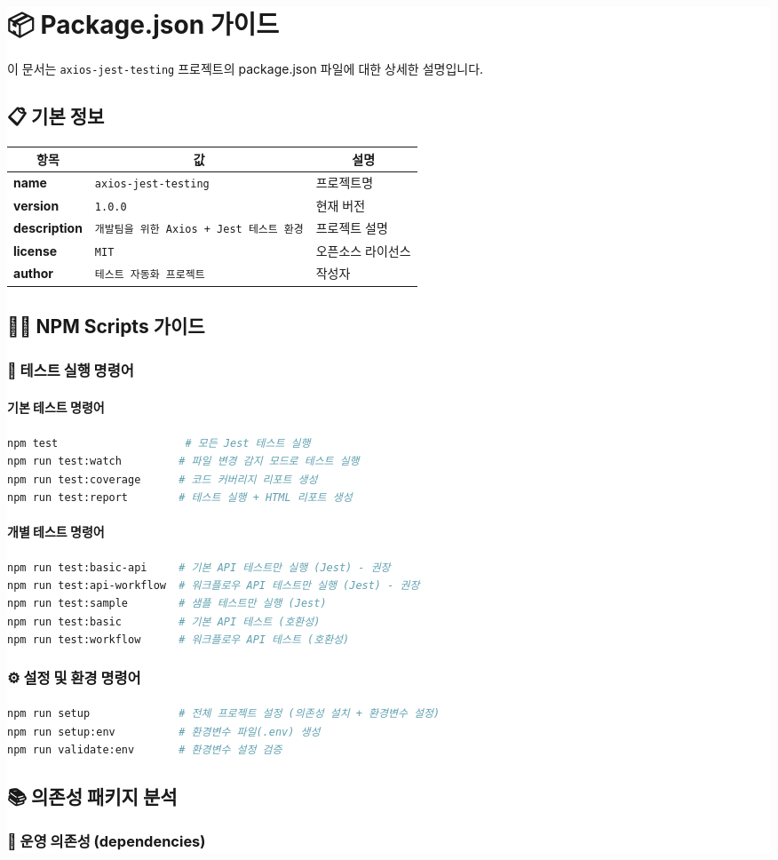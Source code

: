 # 📦 Package.json 가이드

이 문서는 `axios-jest-testing` 프로젝트의 package.json 파일에 대한 상세한 설명입니다.

## 📋 기본 정보

| 항목 | 값 | 설명 |
|------|-----|------|
| **name** | `axios-jest-testing` | 프로젝트명 |
| **version** | `1.0.0` | 현재 버전 |
| **description** | `개발팀을 위한 Axios + Jest 테스트 환경` | 프로젝트 설명 |
| **license** | `MIT` | 오픈소스 라이선스 |
| **author** | `테스트 자동화 프로젝트` | 작성자 |

## 🏃‍♂️ NPM Scripts 가이드

### 🧪 테스트 실행 명령어

#### 기본 테스트 명령어
```bash
npm test                    # 모든 Jest 테스트 실행
npm run test:watch         # 파일 변경 감지 모드로 테스트 실행
npm run test:coverage      # 코드 커버리지 리포트 생성
npm run test:report        # 테스트 실행 + HTML 리포트 생성
```

#### 개별 테스트 명령어
```bash
npm run test:basic-api     # 기본 API 테스트만 실행 (Jest) - 권장
npm run test:api-workflow  # 워크플로우 API 테스트만 실행 (Jest) - 권장  
npm run test:sample        # 샘플 테스트만 실행 (Jest)
npm run test:basic         # 기본 API 테스트 (호환성)
npm run test:workflow      # 워크플로우 API 테스트 (호환성)
```

### ⚙️ 설정 및 환경 명령어

```bash
npm run setup              # 전체 프로젝트 설정 (의존성 설치 + 환경변수 설정)
npm run setup:env          # 환경변수 파일(.env) 생성
npm run validate:env       # 환경변수 설정 검증
```

## 📚 의존성 패키지 분석

### 🔧 운영 의존성 (dependencies)
